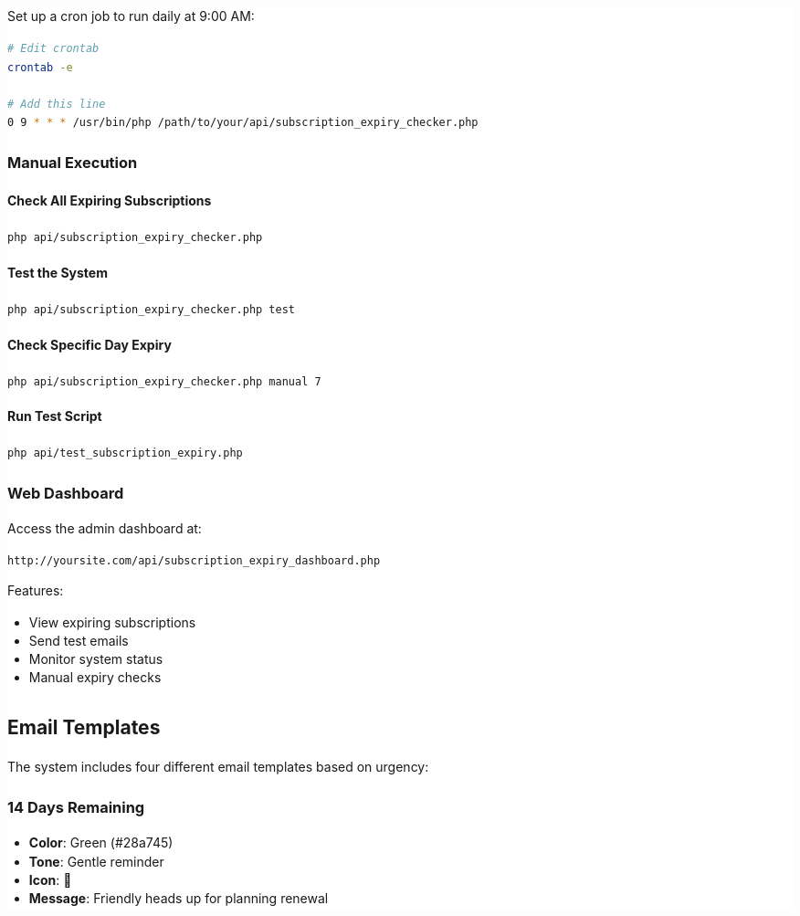 Set up a cron job to run daily at 9:00 AM:
```bash
# Edit crontab
crontab -e

# Add this line
0 9 * * * /usr/bin/php /path/to/your/api/subscription_expiry_checker.php
```

### Manual Execution

#### Check All Expiring Subscriptions
```bash
php api/subscription_expiry_checker.php
```

#### Test the System
```bash
php api/subscription_expiry_checker.php test
```

#### Check Specific Day Expiry
```bash
php api/subscription_expiry_checker.php manual 7
```

#### Run Test Script
```bash
php api/test_subscription_expiry.php
```

### Web Dashboard

Access the admin dashboard at:
```
http://yoursite.com/api/subscription_expiry_dashboard.php
```

Features:
- View expiring subscriptions
- Send test emails
- Monitor system status
- Manual expiry checks

## Email Templates

The system includes four different email templates based on urgency:

### 14 Days Remaining
- **Color**: Green (#28a745)
- **Tone**: Gentle reminder
- **Icon**: 📅
- **Message**: Friendly heads up for planning renewal
